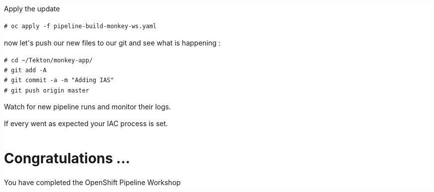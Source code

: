 Apply the update

    # oc apply -f pipeline-build-monkey-ws.yaml

now let's push our new files to our git and see what is happening :

    # cd ~/Tekton/monkey-app/
    # git add -A
    # git commit -a -m "Adding IAS"
    # git push origin master

Watch for new pipeline runs and monitor their logs.

If every went as expected your IAC process is set.

# Congratulations ...

You have completed the OpenShift Pipeline Workshop